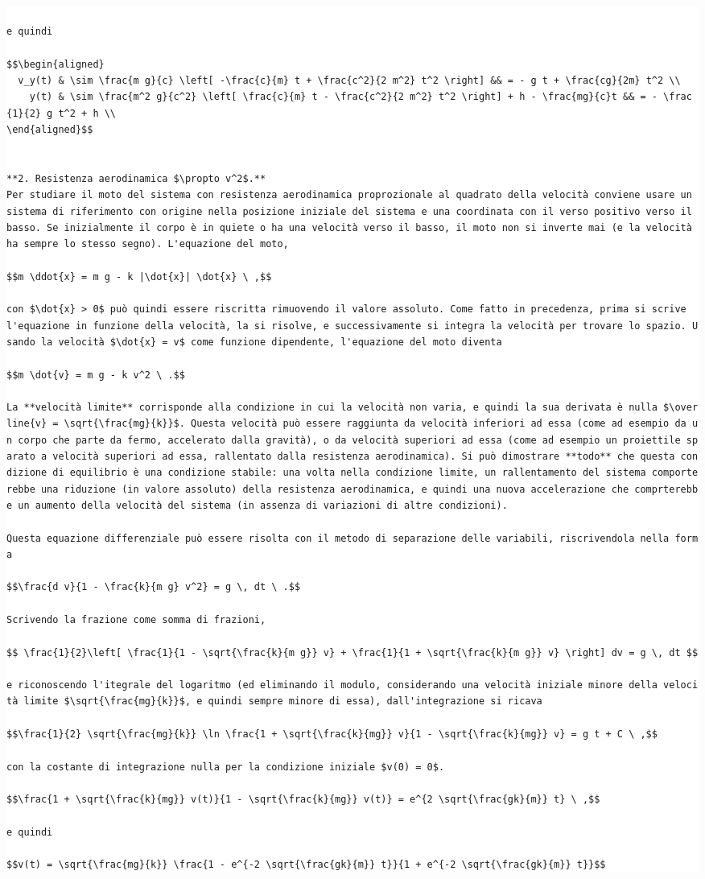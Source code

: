 ````{only} html

e quindi

$$\begin{aligned}
  v_y(t) & \sim \frac{m g}{c} \left[ -\frac{c}{m} t + \frac{c^2}{2 m^2} t^2 \right] && = - g t + \frac{cg}{2m} t^2 \\
    y(t) & \sim \frac{m^2 g}{c^2} \left[ \frac{c}{m} t - \frac{c^2}{2 m^2} t^2 \right] + h - \frac{mg}{c}t && = - \frac{1}{2} g t^2 + h \\
\end{aligned}$$


**2. Resistenza aerodinamica $\propto v^2$.** 
Per studiare il moto del sistema con resistenza aerodinamica proprozionale al quadrato della velocità conviene usare un sistema di riferimento con origine nella posizione iniziale del sistema e una coordinata con il verso positivo verso il basso. Se inizialmente il corpo è in quiete o ha una velocità verso il basso, il moto non si inverte mai (e la velocità ha sempre lo stesso segno). L'equazione del moto,

$$m \ddot{x} = m g - k |\dot{x}| \dot{x} \ ,$$

con $\dot{x} > 0$ può quindi essere riscritta rimuovendo il valore assoluto. Come fatto in precedenza, prima si scrive l'equazione in funzione della velocità, la si risolve, e successivamente si integra la velocità per trovare lo spazio. Usando la velocità $\dot{x} = v$ come funzione dipendente, l'equazione del moto diventa

$$m \dot{v} = m g - k v^2 \ .$$

La **velocità limite** corrisponde alla condizione in cui la velocità non varia, e quindi la sua derivata è nulla $\overline{v} = \sqrt{\frac{mg}{k}}$. Questa velocità può essere raggiunta da velocità inferiori ad essa (come ad esempio da un corpo che parte da fermo, accelerato dalla gravità), o da velocità superiori ad essa (come ad esempio un proiettile sparato a velocità superiori ad essa, rallentato dalla resistenza aerodinamica). Si può dimostrare **todo** che questa condizione di equilibrio è una condizione stabile: una volta nella condizione limite, un rallentamento del sistema comporterebbe una riduzione (in valore assoluto) della resistenza aerodinamica, e quindi una nuova accelerazione che comprterebbe un aumento della velocità del sistema (in assenza di variazioni di altre condizioni).

Questa equazione differenziale può essere risolta con il metodo di separazione delle variabili, riscrivendola nella forma

$$\frac{d v}{1 - \frac{k}{m g} v^2} = g \, dt \ .$$

Scrivendo la frazione come somma di frazioni,

$$ \frac{1}{2}\left[ \frac{1}{1 - \sqrt{\frac{k}{m g}} v} + \frac{1}{1 + \sqrt{\frac{k}{m g}} v} \right] dv = g \, dt $$

e riconoscendo l'itegrale del logaritmo (ed eliminando il modulo, considerando una velocità iniziale minore della velocità limite $\sqrt{\frac{mg}{k}}$, e quindi sempre minore di essa), dall'integrazione si ricava

$$\frac{1}{2} \sqrt{\frac{mg}{k}} \ln \frac{1 + \sqrt{\frac{k}{mg}} v}{1 - \sqrt{\frac{k}{mg}} v} = g t + C \ ,$$

con la costante di integrazione nulla per la condizione iniziale $v(0) = 0$.

$$\frac{1 + \sqrt{\frac{k}{mg}} v(t)}{1 - \sqrt{\frac{k}{mg}} v(t)} = e^{2 \sqrt{\frac{gk}{m}} t} \ ,$$

e quindi

$$v(t) = \sqrt{\frac{mg}{k}} \frac{1 - e^{-2 \sqrt{\frac{gk}{m}} t}}{1 + e^{-2 \sqrt{\frac{gk}{m}} t}}$$
````